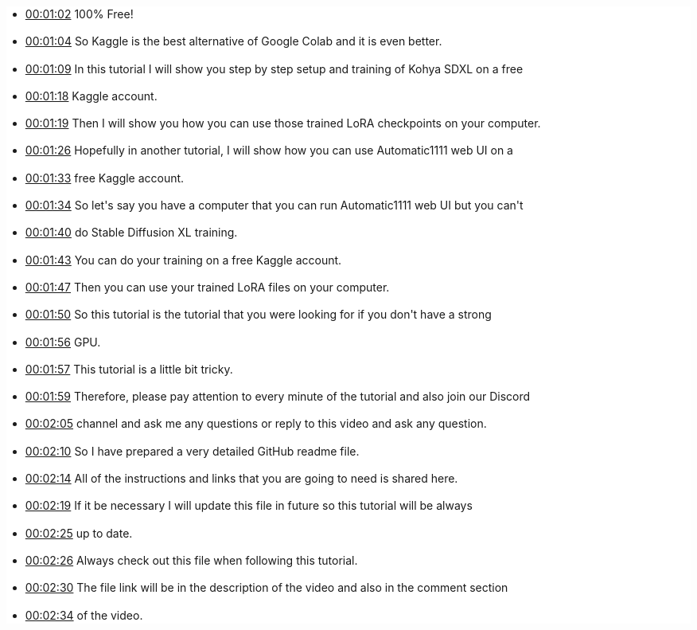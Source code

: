 - [00:01:02](https://www.youtube.com/watch?v=JF2P7BIUpIU&t=62) 100% Free!

- [00:01:04](https://www.youtube.com/watch?v=JF2P7BIUpIU&t=64) So Kaggle is the best alternative of Google Colab and it is even better.

- [00:01:09](https://www.youtube.com/watch?v=JF2P7BIUpIU&t=69) In this tutorial I will show you step by step setup and training of Kohya SDXL on a free

- [00:01:18](https://www.youtube.com/watch?v=JF2P7BIUpIU&t=78) Kaggle account.

- [00:01:19](https://www.youtube.com/watch?v=JF2P7BIUpIU&t=79) Then I will show you how you can use those trained LoRA checkpoints on your computer.

- [00:01:26](https://www.youtube.com/watch?v=JF2P7BIUpIU&t=86) Hopefully in another tutorial, I will show how you can use Automatic1111 web UI on a

- [00:01:33](https://www.youtube.com/watch?v=JF2P7BIUpIU&t=93) free Kaggle account.

- [00:01:34](https://www.youtube.com/watch?v=JF2P7BIUpIU&t=94) So let's say you have a computer that you can run Automatic1111 web UI but you can't

- [00:01:40](https://www.youtube.com/watch?v=JF2P7BIUpIU&t=100) do Stable Diffusion XL training.

- [00:01:43](https://www.youtube.com/watch?v=JF2P7BIUpIU&t=103) You can do your training on a free Kaggle account.

- [00:01:47](https://www.youtube.com/watch?v=JF2P7BIUpIU&t=107) Then you can use your trained LoRA files on your computer.

- [00:01:50](https://www.youtube.com/watch?v=JF2P7BIUpIU&t=110) So this tutorial is the tutorial that you were looking for if you don't have a strong

- [00:01:56](https://www.youtube.com/watch?v=JF2P7BIUpIU&t=116) GPU.

- [00:01:57](https://www.youtube.com/watch?v=JF2P7BIUpIU&t=117) This tutorial is a little bit tricky.

- [00:01:59](https://www.youtube.com/watch?v=JF2P7BIUpIU&t=119) Therefore, please pay attention to every minute of the tutorial and also join our Discord

- [00:02:05](https://www.youtube.com/watch?v=JF2P7BIUpIU&t=125) channel and ask me any questions or reply to this video and ask any question.

- [00:02:10](https://www.youtube.com/watch?v=JF2P7BIUpIU&t=130) So I have prepared a very detailed GitHub readme file.

- [00:02:14](https://www.youtube.com/watch?v=JF2P7BIUpIU&t=134) All of the instructions and links that you are going to need is shared here.

- [00:02:19](https://www.youtube.com/watch?v=JF2P7BIUpIU&t=139) If it be necessary I will update this file in future so this tutorial will be always

- [00:02:25](https://www.youtube.com/watch?v=JF2P7BIUpIU&t=145) up to date.

- [00:02:26](https://www.youtube.com/watch?v=JF2P7BIUpIU&t=146) Always check out this file when following this tutorial.

- [00:02:30](https://www.youtube.com/watch?v=JF2P7BIUpIU&t=150) The file link will be in the description of the video and also in the comment section

- [00:02:34](https://www.youtube.com/watch?v=JF2P7BIUpIU&t=154) of the video.
